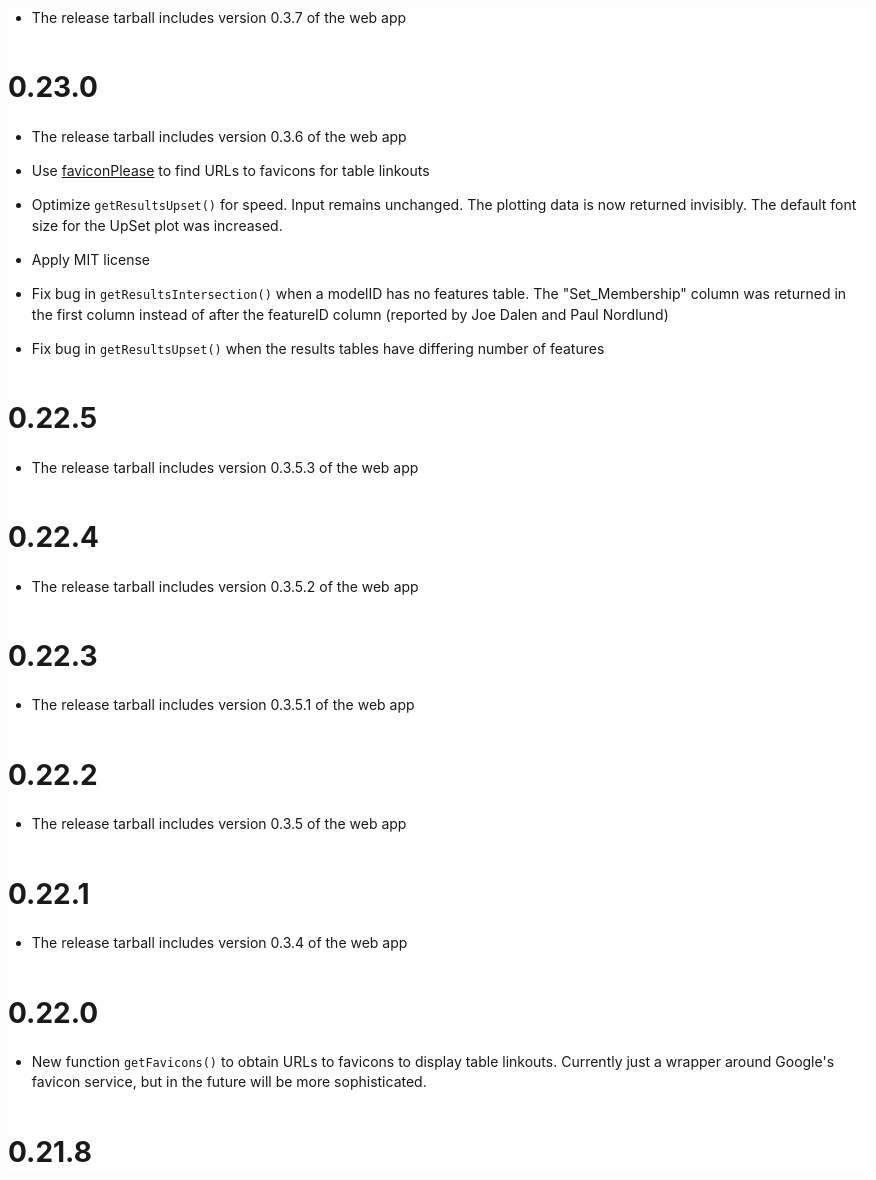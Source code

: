 * The release tarball includes version 0.3.7 of the web app

# 0.23.0

* The release tarball includes version 0.3.6 of the web app

* Use [faviconPlease][] to find URLs to favicons for table linkouts

[faviconPlease]: https://cran.r-project.org/package=faviconPlease

* Optimize `getResultsUpset()` for speed. Input remains unchanged. The plotting
data is now returned invisibly. The default font size for the UpSet plot was
increased.

* Apply MIT license

* Fix bug in `getResultsIntersection()` when a modelID has no features table.
The "Set_Membership" column was returned in the first column instead of after
the featureID column (reported by Joe Dalen and Paul Nordlund)

* Fix bug in `getResultsUpset()` when the results tables have differing
number of features

# 0.22.5

* The release tarball includes version 0.3.5.3 of the web app

# 0.22.4

* The release tarball includes version 0.3.5.2 of the web app

# 0.22.3

* The release tarball includes version 0.3.5.1 of the web app

# 0.22.2

* The release tarball includes version 0.3.5 of the web app

# 0.22.1

* The release tarball includes version 0.3.4 of the web app

# 0.22.0

* New function `getFavicons()` to obtain URLs to favicons to display table
linkouts. Currently just a wrapper around Google's favicon service, but in the
future will be more sophisticated.

# 0.21.8


[plotly]: https://cran.r-project.org/package=plotly
[dt-aware]: https://rdatatable.gitlab.io/data.table/articles/datatable-importing.html#data-table-in-imports-but-nothing-imported-1